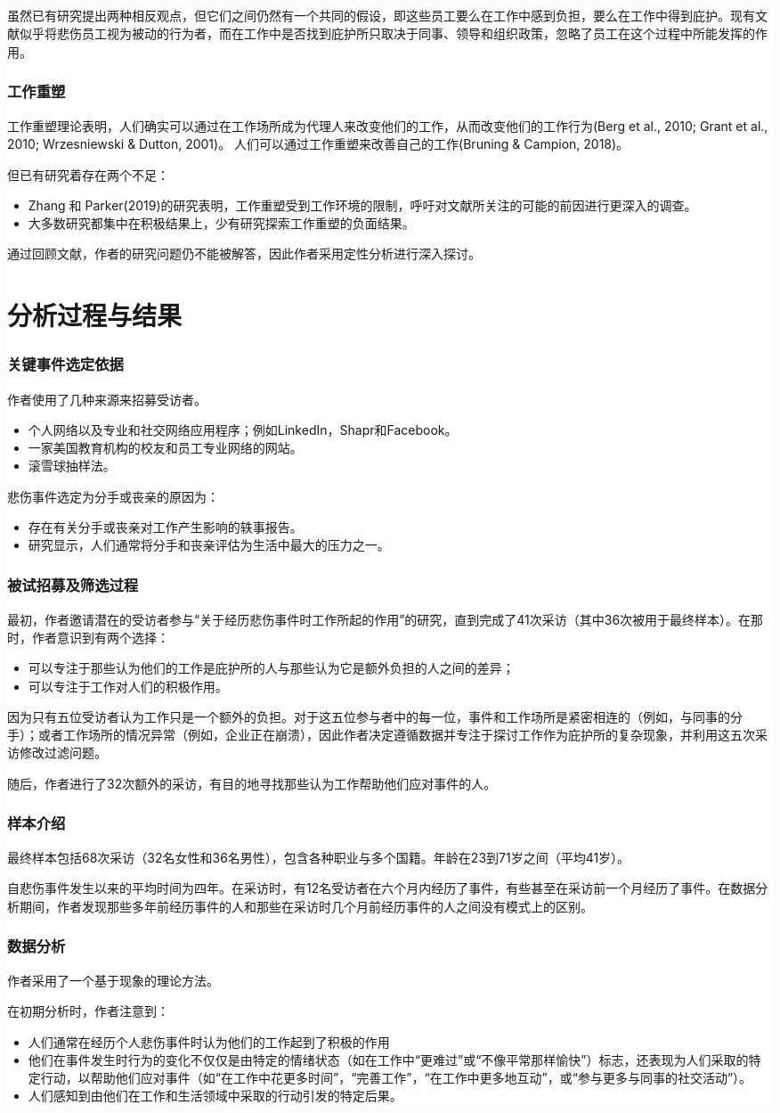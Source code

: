 虽然已有研究提出两种相反观点，但它们之间仍然有一个共同的假设，即这些员工要么在工作中感到负担，要么在工作中得到庇护。现有文献似乎将悲伤员工视为被动的行为者，而在工作中是否找到庇护所只取决于同事、领导和组织政策，忽略了员工在这个过程中所能发挥的作用。

### 工作重塑

工作重塑理论表明，人们确实可以通过在工作场所成为代理人来改变他们的工作，从而改变他们的工作行为(Berg et al., 2010; Grant et al., 2010; Wrzesniewski & Dutton, 2001)。 人们可以通过工作重塑来改善自己的工作(Bruning & Campion, 2018)。

但已有研究着存在两个不足：

- Zhang 和 Parker(2019)的研究表明，工作重塑受到工作环境的限制，呼吁对文献所关注的可能的前因进行更深入的调查。
- 大多数研究都集中在积极结果上，少有研究探索工作重塑的负面结果。

通过回顾文献，作者的研究问题仍不能被解答，因此作者采用定性分析进行深入探讨。

# 分析过程与结果

### 关键事件选定依据

作者使用了几种来源来招募受访者。

- 个人网络以及专业和社交网络应用程序；例如LinkedIn，Shapr和Facebook。
- 一家美国教育机构的校友和员工专业网络的网站。
- 滚雪球抽样法。

悲伤事件选定为分手或丧亲的原因为：

- 存在有关分手或丧亲对工作产生影响的轶事报告。
- 研究显示，人们通常将分手和丧亲评估为生活中最大的压力之一。

### 被试招募及筛选过程

最初，作者邀请潜在的受访者参与“关于经历悲伤事件时工作所起的作用”的研究，直到完成了41次采访（其中36次被用于最终样本）。在那时，作者意识到有两个选择：

- 可以专注于那些认为他们的工作是庇护所的人与那些认为它是额外负担的人之间的差异；
- 可以专注于工作对人们的积极作用。

因为只有五位受访者认为工作只是一个额外的负担。对于这五位参与者中的每一位，事件和工作场所是紧密相连的（例如，与同事的分手）；或者工作场所的情况异常（例如，企业正在崩溃），因此作者决定遵循数据并专注于探讨工作作为庇护所的复杂现象，并利用这五次采访修改过滤问题。

随后，作者进行了32次额外的采访，有目的地寻找那些认为工作帮助他们应对事件的人。

### 样本介绍

最终样本包括68次采访（32名女性和36名男性），包含各种职业与多个国籍。年龄在23到71岁之间（平均41岁）。

自悲伤事件发生以来的平均时间为四年。在采访时，有12名受访者在六个月内经历了事件，有些甚至在采访前一个月经历了事件。在数据分析期间，作者发现那些多年前经历事件的人和那些在采访时几个月前经历事件的人之间没有模式上的区别。

### 数据分析

作者采用了一个基于现象的理论方法。

在初期分析时，作者注意到：

- 人们通常在经历个人悲伤事件时认为他们的工作起到了积极的作用
- 他们在事件发生时行为的变化不仅仅是由特定的情绪状态（如在工作中“更难过”或“不像平常那样愉快”）标志，还表现为人们采取的特定行动，以帮助他们应对事件（如“在工作中花更多时间”，“完善工作”，“在工作中更多地互动”，或“参与更多与同事的社交活动”）。
- 人们感知到由他们在工作和生活领域中采取的行动引发的特定后果。
